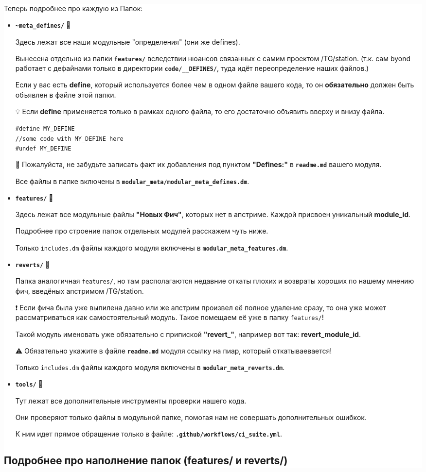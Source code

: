 Теперь подробнее про каждую из Папок:

- **`~meta_defines/`** 📂

  Здесь лежат все наши модульные "определения" (они же defines).

  Вынесена отдельно из папки **`features/`** вследствии нюансов связанных с самим проектом /TG/station. (т.к. сам byond работает с дефайнами только в директории **`code/__DEFINES/`**, туда идёт переопределение наших файлов.)

  Если у вас есть **define**, который используется более чем в одном файле вашего кода, то он **обязательно** должен быть объявлен в файле этой папки.

  💡 Если **define** применяется только в рамках одного файла, то его достаточно объявить вверху и внизу файла.

  ```byond
  #define MY_DEFINE
  //some code with MY_DEFINE here
  #undef MY_DEFINE
  ```

  📌 Пожалуйста, не забудьте записать факт их добавления под пунктом **"Defines:"** в **`readme.md`** вашего модуля.

  Все файлы в папке включены в **`modular_meta/modular_meta_defines.dm`**.

- **`features/`** 📂

  Здесь лежат все модульные файлы **"Новых Фич"**, которых нет в апстриме. Каждой присвоен уникальный **module_id**.

  Подробнее про строение папок отдельных модулей расскажем чуть ниже.

  Только `includes.dm` файлы каждого модуля включены в **`modular_meta_features.dm`**.

- **`reverts/`** 📂

  Папка аналогичная `features/`, но там располагаются недавние откаты плохих и возвраты хороших по нашему мнению фич, введёных апстримом /TG/station.
  
  ❗ Если фича была уже выпилена давно или же апстрим произвел её полное удаление сразу, то она уже может рассматриваться как самостоятельный модуль. Такое помещаем её уже в папку `features/`!

  Такой модуль именовать уже обязательно с припиской **"revert_"**, например вот так: **revert_module_id**.

  ⚠️ Обязательно укажите в файле **`readme.md`** модуля ссылку на пиар, который откатываевается!

  Только `includes.dm` файлы каждого модуля включены в **`modular_meta_reverts.dm`**.

- **`tools/`** 📂

  Тут лежат все дополнительные инструменты проверки нашего кода.

  Они проверяют только файлы в модульной папке, помогая нам не совершать дополнительных ошибкок.

  К ним идет прямое обращение только в файле: **`.github/workflows/ci_suite.yml`**.

## Подробнее про наполнение папок (features/ и reverts/)
